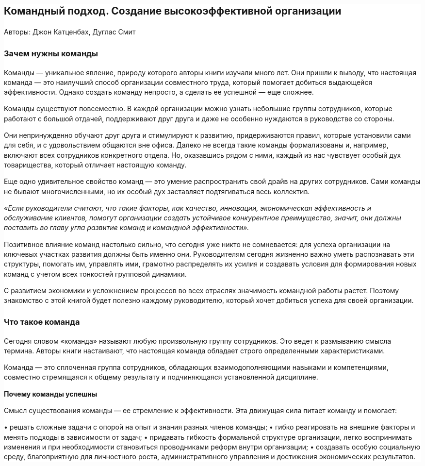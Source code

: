 ## **Командный подход. Создание высокоэффективной организации**

Авторы: Джон Катценбах, Дуглас Смит 

### **Зачем нужны команды**

Команды — уникальное явление, природу которого авторы книги изучали много лет. Они пришли к выводу, что настоящая команда — это наилучший способ организации совместного труда, который помогает добиться выдающейся эффективности. Однако создать команду непросто, а сделать ее успешной — еще сложнее.

Команды существуют повсеместно. В каждой организации можно узнать небольшие группы сотрудников, которые работают с большой отдачей, поддерживают друг друга и даже не особенно нуждаются в руководстве со стороны. 

Они непринужденно обучают друг друга и стимулируют к развитию, придерживаются правил, которые установили сами для себя, и с удовольствием общаются вне офиса. Далеко не всегда такие команды формализованы и, например, включают всех сотрудников конкретного отдела. Но, оказавшись рядом с ними, каждый из нас чувствует особый дух товарищества, который отличает настоящую команду.

Еще одно удивительное свойство команд — это умение распространить свой драйв на других сотрудников. Сами команды не бывают многочисленными, но их особый дух заставляет подтягиваться весь коллектив.

_«Если руководители считают, что такие факторы, как качество, инновации, экономическая эффективность и обслуживание клиентов, помогут организации создать устойчивое конкурентное преимущество, значит, они должны поставить во главу угла развитие команд и командной эффективности»._

Позитивное влияние команд настолько сильно, что сегодня уже никто не сомневается: для успеха организации на ключевых участках развития должны быть именно они. Руководителям сегодня жизненно важно уметь распознавать эти структуры, помогать им, управлять ими, грамотно распределять их усилия и создавать условия для формирования новых команд с учетом всех тонкостей групповой динамики.

С развитием экономики и усложнением процессов во всех отраслях значимость командной работы растет. Поэтому знакомство с этой книгой будет полезно каждому руководителю, который хочет добиться успеха для своей организации.

### **Что такое команда**

Сегодня словом «команда» называют любую произвольную группу сотрудников. Это ведет к размыванию смысла термина. Авторы книги настаивают, что настоящая команда обладает строго определенными характеристиками.

Команда — это сплоченная группа сотрудников, обладающих взаимодополняющими навыками и компетенциями, совместно стремящаяся к общему результату и подчиняющаяся установленной дисциплине.

**Почему команды успешны**

Смысл существования команды — ее стремление к эффективности. Эта движущая сила питает команду и помогает:

• решать сложные задачи с опорой на опыт и знания разных членов команды;
• гибко реагировать на внешние факторы и менять подходы в зависимости от задач;
• придавать гибкость формальной структуре организации, легко воспринимать изменения и при необходимости становиться проводниками реформ внутри организации;
• создавать особую социальную среду, благоприятную для личностного роста, административного управления и достижения экономических результатов.

